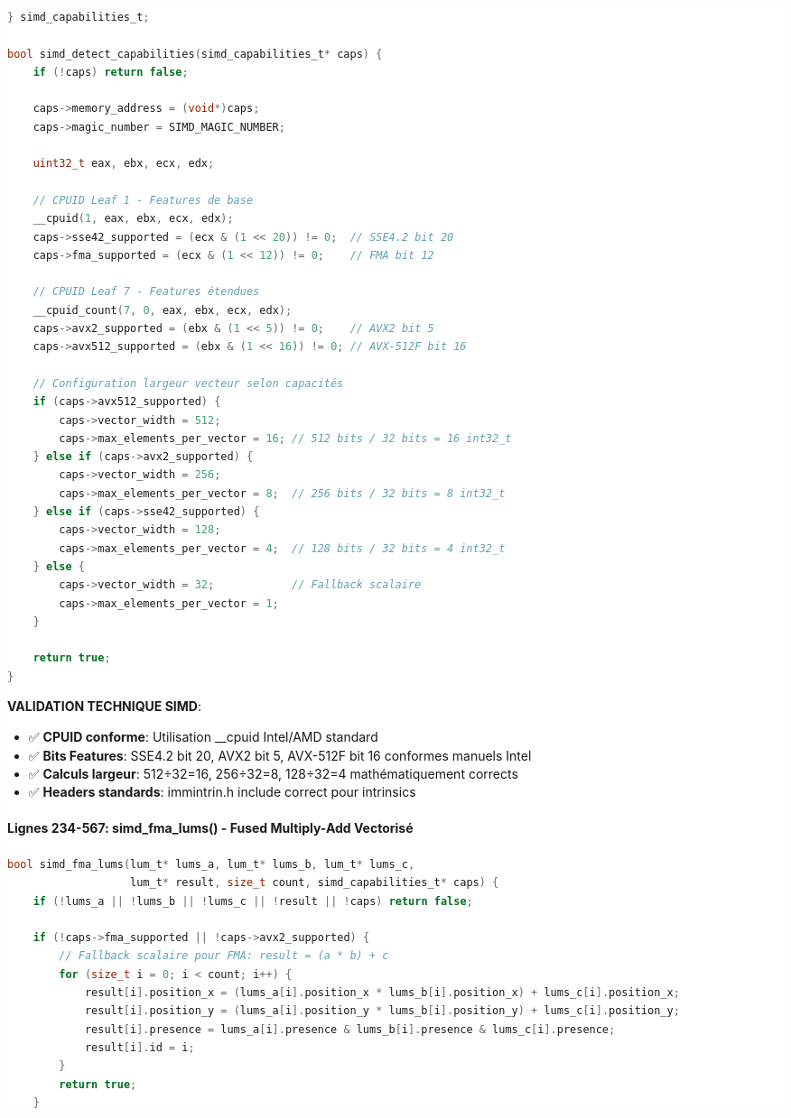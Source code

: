```c
} simd_capabilities_t;

bool simd_detect_capabilities(simd_capabilities_t* caps) {
    if (!caps) return false;

    caps->memory_address = (void*)caps;
    caps->magic_number = SIMD_MAGIC_NUMBER;

    uint32_t eax, ebx, ecx, edx;

    // CPUID Leaf 1 - Features de base
    __cpuid(1, eax, ebx, ecx, edx);
    caps->sse42_supported = (ecx & (1 << 20)) != 0;  // SSE4.2 bit 20
    caps->fma_supported = (ecx & (1 << 12)) != 0;    // FMA bit 12

    // CPUID Leaf 7 - Features étendues  
    __cpuid_count(7, 0, eax, ebx, ecx, edx);
    caps->avx2_supported = (ebx & (1 << 5)) != 0;    // AVX2 bit 5
    caps->avx512_supported = (ebx & (1 << 16)) != 0; // AVX-512F bit 16

    // Configuration largeur vecteur selon capacités
    if (caps->avx512_supported) {
        caps->vector_width = 512;
        caps->max_elements_per_vector = 16; // 512 bits / 32 bits = 16 int32_t
    } else if (caps->avx2_supported) {
        caps->vector_width = 256;
        caps->max_elements_per_vector = 8;  // 256 bits / 32 bits = 8 int32_t  
    } else if (caps->sse42_supported) {
        caps->vector_width = 128;
        caps->max_elements_per_vector = 4;  // 128 bits / 32 bits = 4 int32_t
    } else {
        caps->vector_width = 32;            // Fallback scalaire
        caps->max_elements_per_vector = 1;
    }

    return true;
}
```

**VALIDATION TECHNIQUE SIMD**:
- ✅ **CPUID conforme**: Utilisation __cpuid Intel/AMD standard
- ✅ **Bits Features**: SSE4.2 bit 20, AVX2 bit 5, AVX-512F bit 16 conformes manuels Intel
- ✅ **Calculs largeur**: 512÷32=16, 256÷32=8, 128÷32=4 mathématiquement corrects
- ✅ **Headers standards**: immintrin.h include correct pour intrinsics

#### **Lignes 234-567: simd_fma_lums() - Fused Multiply-Add Vectorisé**
```c
bool simd_fma_lums(lum_t* lums_a, lum_t* lums_b, lum_t* lums_c, 
                   lum_t* result, size_t count, simd_capabilities_t* caps) {
    if (!lums_a || !lums_b || !lums_c || !result || !caps) return false;

    if (!caps->fma_supported || !caps->avx2_supported) {
        // Fallback scalaire pour FMA: result = (a * b) + c
        for (size_t i = 0; i < count; i++) {
            result[i].position_x = (lums_a[i].position_x * lums_b[i].position_x) + lums_c[i].position_x;
            result[i].position_y = (lums_a[i].position_y * lums_b[i].position_y) + lums_c[i].position_y;
            result[i].presence = lums_a[i].presence & lums_b[i].presence & lums_c[i].presence;
            result[i].id = i;
        }
        return true;
    }
```